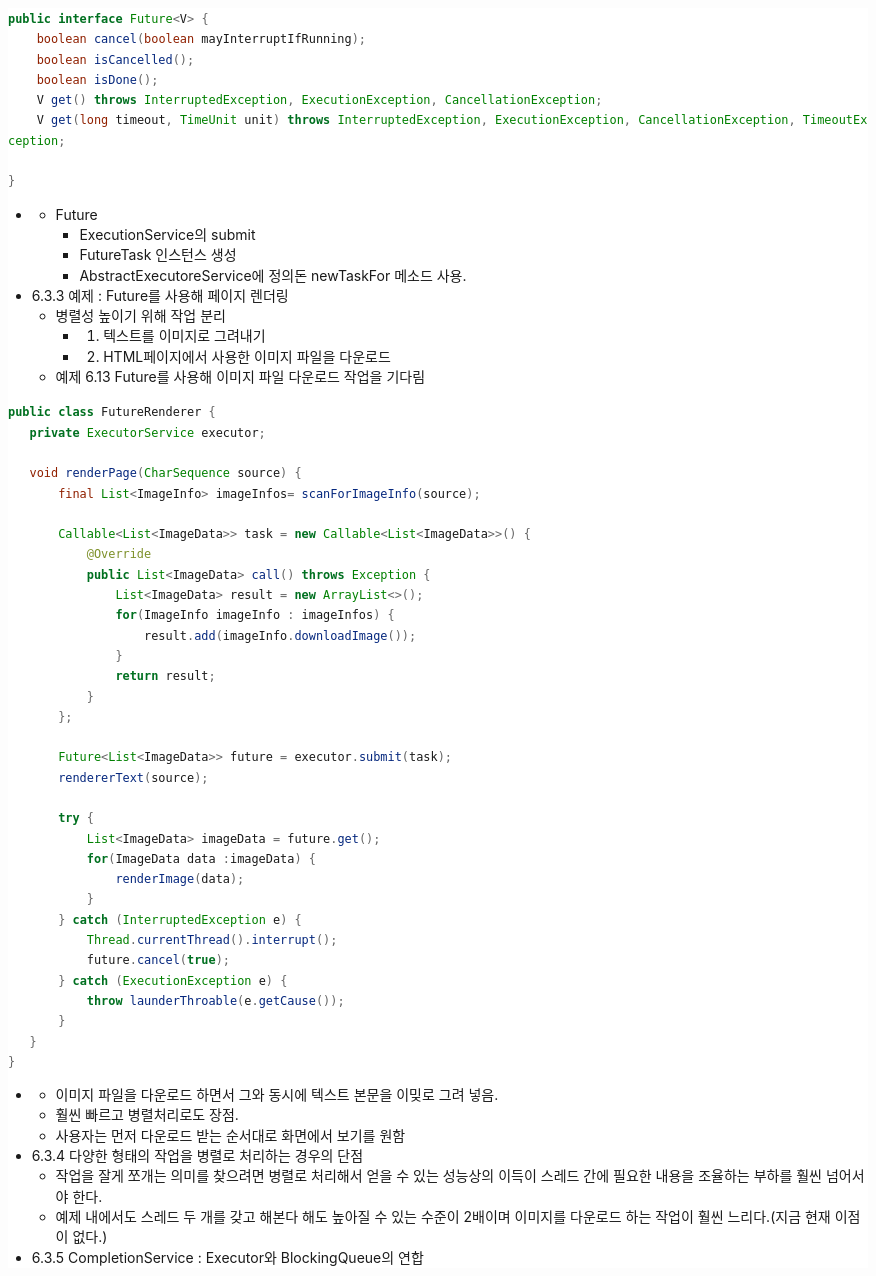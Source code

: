 ~~~java
public interface Future<V> {
    boolean cancel(boolean mayInterruptIfRunning);
    boolean isCancelled();
    boolean isDone();
    V get() throws InterruptedException, ExecutionException, CancellationException;
    V get(long timeout, TimeUnit unit) throws InterruptedException, ExecutionException, CancellationException, TimeoutException;

}
~~~
-
    - Future
        - ExecutionService의 submit
        - FutureTask 인스턴스 생성
        - AbstractExecutoreService에 정의돈 newTaskFor 메소드 사용.
- 6.3.3 예제 : Future를 사용해 페이지 렌더링
    - 병렬성 높이기 위해 작업 분리
        - 1. 텍스트를 이미지로 그려내기
        - 2. HTML페이지에서 사용한 이미지 파일을 다운로드
    - 예제 6.13 Future를 사용해 이미지 파일 다운로드 작업을 기다림    
 ~~~java
public class FutureRenderer {
    private ExecutorService executor;
    
    void renderPage(CharSequence source) {
        final List<ImageInfo> imageInfos= scanForImageInfo(source);

        Callable<List<ImageData>> task = new Callable<List<ImageData>>() {
            @Override
            public List<ImageData> call() throws Exception {
                List<ImageData> result = new ArrayList<>();
                for(ImageInfo imageInfo : imageInfos) {
                    result.add(imageInfo.downloadImage());
                }
                return result;
            }
        };

        Future<List<ImageData>> future = executor.submit(task);
        rendererText(source);
        
        try {
            List<ImageData> imageData = future.get();
            for(ImageData data :imageData) {
                renderImage(data);
            }
        } catch (InterruptedException e) {
            Thread.currentThread().interrupt();
            future.cancel(true);
        } catch (ExecutionException e) {
            throw launderThroable(e.getCause());
        }
    }
}
~~~
-
    - 이미지 파일을 다운로드 하면서 그와 동시에 텍스트 본문을 이밎로 그려 넣음.
    - 훨씬 빠르고 병렬처리로도 장점.
    - 사용자는 먼저 다운로드 받는 순서대로 화면에서 보기를 원함
- 6.3.4 다양한 형태의 작업을 병렬로 처리하는 경우의 단점
    - 작업을 잘게 쪼개는 의미를 찾으려면 병렬로 처리해서 얻을 수 있는 성능상의 이득이 스레드 간에 필요한 내용을 조율하는 부하를 훨씬 넘어서야 한다. 
    - 예제 내에서도 스레드 두 개를 갖고 해본다 해도 높아질 수 있는 수준이 2배이며 이미지를 다운로드 하는 작업이 훨씬 느리다.(지금 현재 이점이 없다.)
- 6.3.5 CompletionService : Executor와 BlockingQueue의 연합